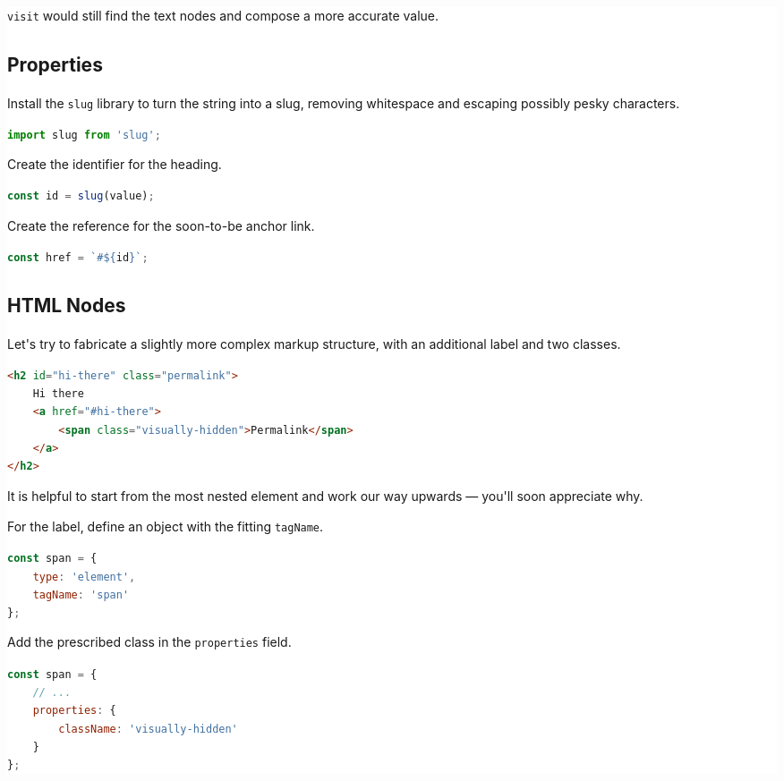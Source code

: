 `visit` would still find the text nodes and compose a more accurate value.

## Properties

Install the `slug` library to turn the string into a slug, removing whitespace and escaping possibly pesky characters.

```js
import slug from 'slug';
```

Create the identifier for the heading.

```js
const id = slug(value);
```

Create the reference for the soon-to-be anchor link.

```js
const href = `#${id}`;
```

## HTML Nodes

Let's try to fabricate a slightly more complex markup structure, with an additional label and two classes.

```html
<h2 id="hi-there" class="permalink">
	Hi there
	<a href="#hi-there">
		<span class="visually-hidden">Permalink</span>
	</a>
</h2>
```

It is helpful to start from the most nested element and work our way upwards — you'll soon appreciate why.

For the label, define an object with the fitting `tagName`.

```js
const span = {
	type: 'element',
	tagName: 'span'
};
```

Add the prescribed class in the `properties` field.

```js
const span = {
	// ...
	properties: {
		className: 'visually-hidden'
	}
};
```
